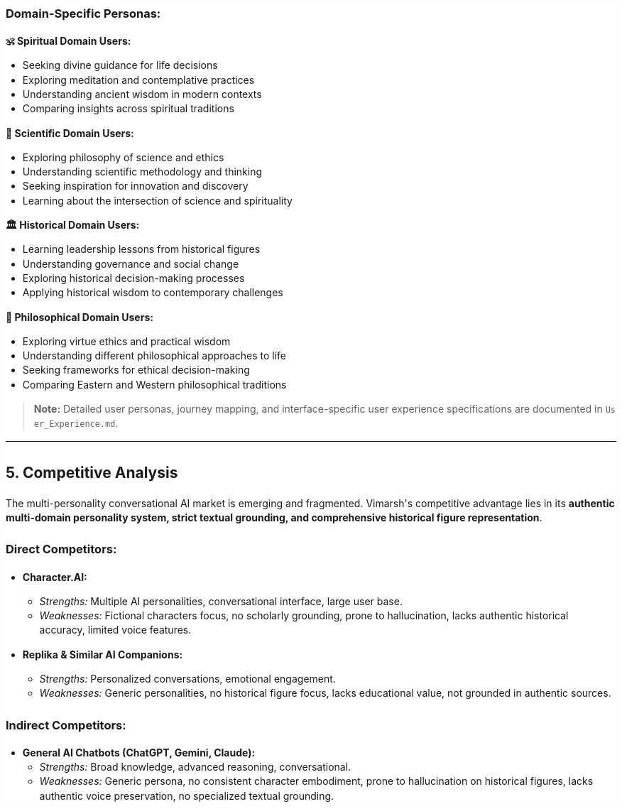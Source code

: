 ### Domain-Specific Personas:

**🕉️ Spiritual Domain Users:**
- Seeking divine guidance for life decisions
- Exploring meditation and contemplative practices  
- Understanding ancient wisdom in modern contexts
- Comparing insights across spiritual traditions

**🔬 Scientific Domain Users:**
- Exploring philosophy of science and ethics
- Understanding scientific methodology and thinking
- Seeking inspiration for innovation and discovery
- Learning about the intersection of science and spirituality

**🏛️ Historical Domain Users:**
- Learning leadership lessons from historical figures
- Understanding governance and social change
- Exploring historical decision-making processes
- Applying historical wisdom to contemporary challenges

**💭 Philosophical Domain Users:**
- Exploring virtue ethics and practical wisdom
- Understanding different philosophical approaches to life
- Seeking frameworks for ethical decision-making
- Comparing Eastern and Western philosophical traditions

> **Note:** Detailed user personas, journey mapping, and interface-specific user experience specifications are documented in `User_Experience.md`.

---

## 5. Competitive Analysis

The multi-personality conversational AI market is emerging and fragmented. Vimarsh's competitive advantage lies in its **authentic multi-domain personality system, strict textual grounding, and comprehensive historical figure representation**.

### Direct Competitors:

* **Character.AI:**
    * *Strengths:* Multiple AI personalities, conversational interface, large user base.
    * *Weaknesses:* Fictional characters focus, no scholarly grounding, prone to hallucination, lacks authentic historical accuracy, limited voice features.

* **Replika & Similar AI Companions:**
    * *Strengths:* Personalized conversations, emotional engagement.
    * *Weaknesses:* Generic personalities, no historical figure focus, lacks educational value, not grounded in authentic sources.

### Indirect Competitors:

* **General AI Chatbots (ChatGPT, Gemini, Claude):**
    * *Strengths:* Broad knowledge, advanced reasoning, conversational.
    * *Weaknesses:* Generic persona, no consistent character embodiment, prone to hallucination on historical figures, lacks authentic voice preservation, no specialized textual grounding.
